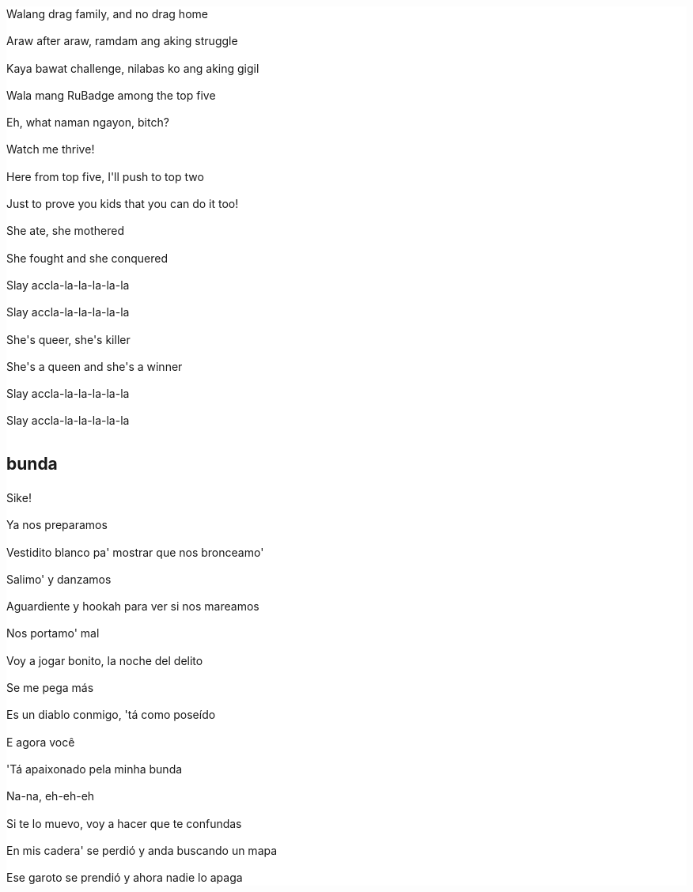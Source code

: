 Walang drag family, and no drag home

Araw after araw, ramdam ang aking struggle

Kaya bawat challenge, nilabas ko ang aking gigil

Wala mang RuBadge among the top five

Eh, what naman ngayon, bitch?

Watch me thrive!

Here from top five, I'll push to top two

Just to prove you kids that you can do it too!

She ate, she mothered

She fought and she conquered

Slay accla-la-la-la-la-la

Slay accla-la-la-la-la-la

She's queer, she's killer

She's a queen and she's a winner

Slay accla-la-la-la-la-la

Slay accla-la-la-la-la-la

## bunda  

Sike!

Ya nos preparamos

Vestidito blanco pa' mostrar que nos bronceamo'

Salimo' y danzamos

Aguardiente y hookah para ver si nos mareamos

Nos portamo' mal

Voy a jogar bonito, la noche del delito

Se me pega más

Es un diablo conmigo, 'tá como poseído

E agora você

'Tá apaixonado pela minha bunda

Na-na, eh-eh-eh

Si te lo muevo, voy a hacer que te confundas

En mis cadera' se perdió y anda buscando un mapa

Ese garoto se prendió y ahora nadie lo apaga
